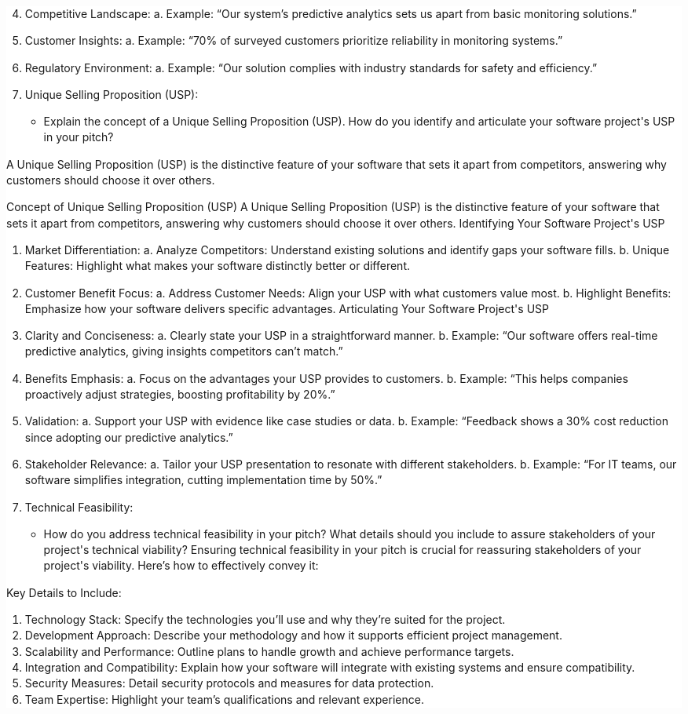    4. Competitive Landscape:
      a. Example: “Our system’s predictive analytics sets us apart from basic monitoring solutions.”
   5. Customer Insights:
      a. Example: “70% of surveyed customers prioritize reliability in monitoring systems.”
   6. Regulatory Environment:
      a. Example: “Our solution complies with industry standards for safety and efficiency.”


5. Unique Selling Proposition (USP):
   - Explain the concept of a Unique Selling Proposition (USP). How do you identify and articulate your software project's USP in your pitch?

A Unique Selling Proposition (USP) is the distinctive feature of your software that sets it apart from competitors, answering why customers should choose it over others.

Concept of Unique Selling Proposition (USP)
A Unique Selling Proposition (USP) is the distinctive feature of your software that sets it apart from competitors, answering why customers should choose it over others.
Identifying Your Software Project's USP
   1. Market Differentiation:
      a. Analyze Competitors: Understand existing solutions and identify gaps your software fills.
      b. Unique Features: Highlight what makes your software distinctly better or different.
   2. Customer Benefit Focus:
      a. Address Customer Needs: Align your USP with what customers value most.
      b. Highlight Benefits: Emphasize how your software delivers specific advantages.
Articulating Your Software Project's USP
   1. Clarity and Conciseness:
      a. Clearly state your USP in a straightforward manner.
      b. Example: “Our software offers real-time predictive analytics, giving insights competitors can’t match.”
   2. Benefits Emphasis:
      a. Focus on the advantages your USP provides to customers.
      b. Example: “This helps companies proactively adjust strategies, boosting profitability by 20%.”
   3. Validation:
      a. Support your USP with evidence like case studies or data.
      b. Example: “Feedback shows a 30% cost reduction since adopting our predictive analytics.”
   4. Stakeholder Relevance:
      a. Tailor your USP presentation to resonate with different stakeholders.
      b. Example: “For IT teams, our software simplifies integration, cutting implementation time by 50%.”


6. Technical Feasibility:
   - How do you address technical feasibility in your pitch? What details should you include to assure stakeholders of your project's technical viability?
Ensuring technical feasibility in your pitch is crucial for reassuring stakeholders of your project's viability. Here’s how to effectively convey it:

Key Details to Include:
   1. Technology Stack: Specify the technologies you’ll use and why they’re suited for the project.
   2. Development Approach: Describe your methodology and how it supports efficient project management.
   3. Scalability and Performance: Outline plans to handle growth and achieve performance targets.
   4. Integration and Compatibility: Explain how your software will integrate with existing systems and ensure compatibility.
   5. Security Measures: Detail security protocols and measures for data protection.
   6. Team Expertise: Highlight your team’s qualifications and relevant experience.
